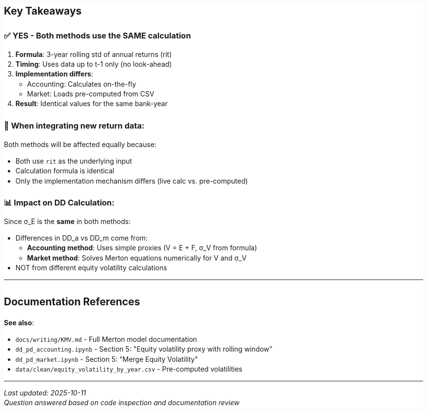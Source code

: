 ## Key Takeaways

### ✅ **YES - Both methods use the SAME calculation**

1. **Formula**: 3-year rolling std of annual returns (rit)
2. **Timing**: Uses data up to t-1 only (no look-ahead)
3. **Implementation differs**: 
   - Accounting: Calculates on-the-fly
   - Market: Loads pre-computed from CSV
4. **Result**: Identical values for the same bank-year

### 🔄 **When integrating new return data:**

Both methods will be affected equally because:
- Both use `rit` as the underlying input
- Calculation formula is identical
- Only the implementation mechanism differs (live calc vs. pre-computed)

### 📊 **Impact on DD Calculation:**

Since σ_E is the **same** in both methods:
- Differences in DD_a vs DD_m come from:
  - **Accounting method**: Uses simple proxies (V = E + F, σ_V from formula)
  - **Market method**: Solves Merton equations numerically for V and σ_V
- NOT from different equity volatility calculations

---

## Documentation References

**See also**:
- `docs/writing/KMV.md` - Full Merton model documentation
- `dd_pd_accounting.ipynb` - Section 5: "Equity volatility proxy with rolling window"
- `dd_pd_market.ipynb` - Section 5: "Merge Equity Volatility"
- `data/clean/equity_volatility_by_year.csv` - Pre-computed volatilities

---

*Last updated: 2025-10-11*  
*Question answered based on code inspection and documentation review*
